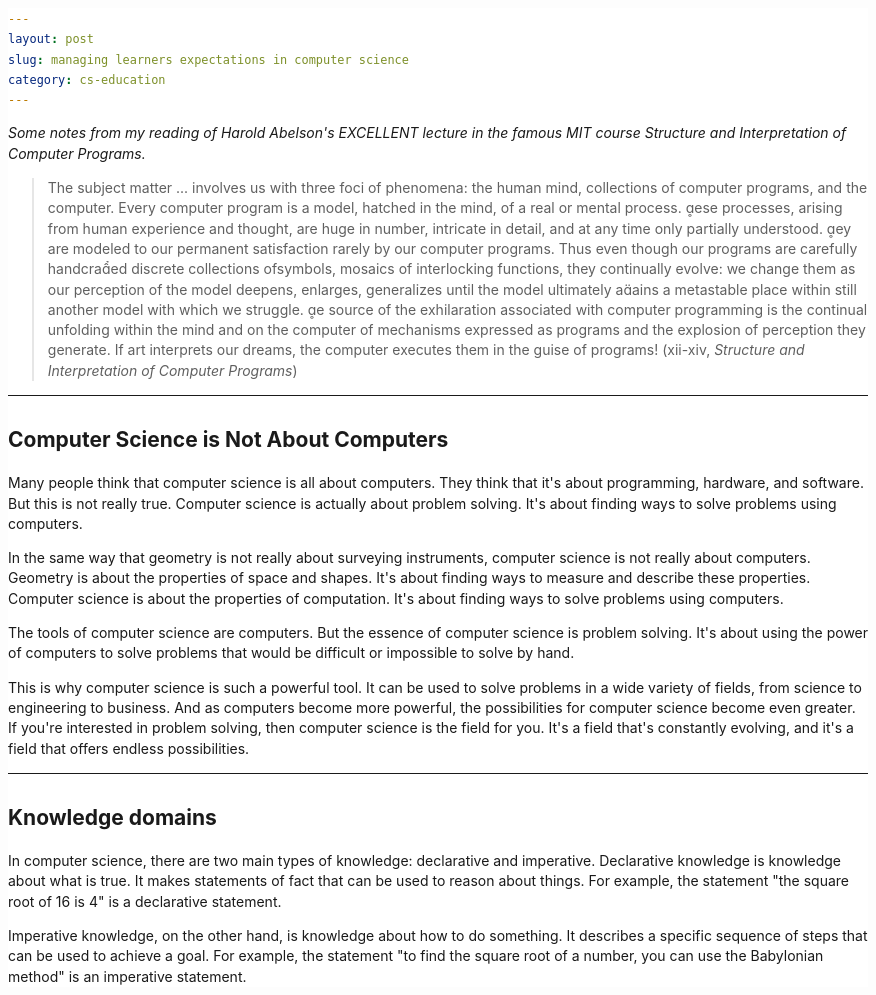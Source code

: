 ```yaml
---
layout: post
slug: managing learners expectations in computer science
category: cs-education
---
```

*Some notes from my reading of Harold Abelson's EXCELLENT lecture in the famous MIT course Structure and Interpretation of Computer Programs.*
>The subject matter ... involves us with three foci of phenomena: the human mind, collections of computer programs, and the computer. Every computer program is a model, hatched in the mind, of a real or mental process. ese processes, arising from human experience and thought, are huge in number, intricate in detail, and at any time only partially understood. ey are modeled to our permanent satisfaction rarely by our computer programs. Thus even though our programs are carefully handcraed discrete collections ofsymbols, mosaics of interlocking functions, they continually evolve: we change them as our perception of the model deepens, enlarges, generalizes until the model ultimately aains a metastable place within still another model with which we struggle. e source of the exhilaration associated with computer programming is the continual unfolding within the mind and on the computer of mechanisms expressed as programs and the explosion of perception they generate. If art interprets our dreams, the computer executes them in the guise of programs! (xii-xiv, *Structure and Interpretation of Computer Programs*)
---
## **Computer Science is Not About Computers**
Many people think that computer science is all about computers. They think that it's about programming, hardware, and software. But this is not really true. Computer science is actually about problem solving. It's about finding ways to solve problems using computers.

In the same way that geometry is not really about surveying instruments, computer science is not really about computers. Geometry is about the properties of space and shapes. It's about finding ways to measure and describe these properties. Computer science is about the properties of computation. It's about finding ways to solve problems using computers.

The tools of computer science are computers. But the essence of computer science is problem solving. It's about using the power of computers to solve problems that would be difficult or impossible to solve by hand.

This is why computer science is such a powerful tool. It can be used to solve problems in a wide variety of fields, from science to engineering to business. And as computers become more powerful, the possibilities for computer science become even greater. If you're interested in problem solving, then computer science is the field for you. It's a field that's constantly evolving, and it's a field that offers endless possibilities.

---
## Knowledge domains
In computer science, there are two main types of knowledge: declarative and imperative. Declarative knowledge is knowledge about what is true. It makes statements of fact that can be used to reason about things. For example, the statement "the square root of 16 is 4" is a declarative statement.

Imperative knowledge, on the other hand, is knowledge about how to do something. It describes a specific sequence of steps that can be used to achieve a goal. For example, the statement "to find the square root of a number, you can use the Babylonian method" is an imperative statement.

